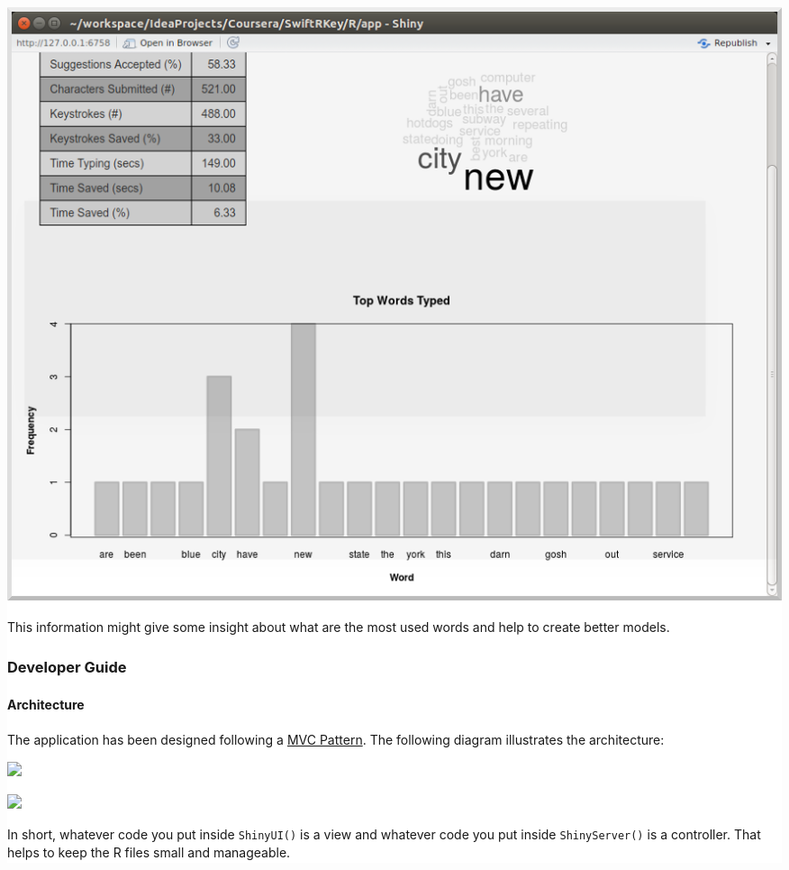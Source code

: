 ![Plots](./images/dashboard_plots.png)

This information might give some insight about what are the most used words and help to create better models.

### Developer Guide

#### Architecture

The application has been designed following a [MVC Pattern](https://en.wikipedia.org/wiki/Model%E2%80%93view%E2%80%93controller). The following diagram illustrates the architecture:

![](https://g.gravizo.com/source/svg/custom_mark1?https%3A%2F%2Fraw.githubusercontent.com%2Fmarciogualtieri%2FSwiftRKey%2Fmaster%2FR%2Fapp%2FREADME.md)


![](https://g.gravizo.com/source/svg/custom_mark2?https%3A%2F%2Fraw.githubusercontent.com%2Fmarciogualtieri%2FSwiftRKey%2Fmaster%2FR%2Fapp%2FREADME.md)


In short, whatever code you put inside `ShinyUI()` is a view and whatever code you put inside `ShinyServer()` is a controller. That helps to keep the R files small and manageable.
